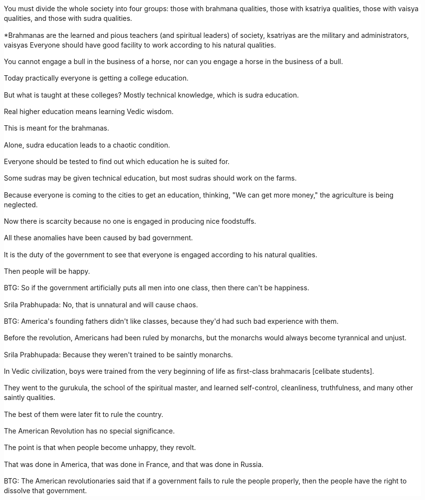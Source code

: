You must divide the whole society into four groups: those with brahmana qualities, those with ksatriya qualities, those with vaisya qualities, and those with sudra qualities.

*<footnote>Brahmanas are the learned and pious teachers (and spiritual leaders) of society, ksatriyas are the military and administrators, vaisyas Everyone should have good facility to work according to his natural qualities.

You cannot engage a bull in the business of a horse, nor can you engage a horse in the business of a bull.

Today practically everyone is getting a college education.

But what is taught at these colleges? Mostly technical knowledge, which is sudra education.

Real higher education means learning Vedic wisdom.

This is meant for the brahmanas.

Alone, sudra education leads to a chaotic condition.

Everyone should be tested to find out which education he is suited for.

Some sudras may be given technical education, but most sudras should work on the farms.

Because everyone is coming to the cities to get an education, thinking, "We can get more money," the agriculture is being neglected.

Now there is scarcity because no one is engaged in producing nice foodstuffs.

All these anomalies have been caused by bad government.

It is the duty of the government to see that everyone is engaged according to his natural qualities.

Then people will be happy.

BTG: So if the government artificially puts all men into one class, then there can't be happiness.

Srila Prabhupada: No, that is unnatural and will cause chaos.

BTG: America's founding fathers didn't like classes, because they'd had such bad experience with them.

Before the revolution, Americans had been ruled by monarchs, but the monarchs would always become tyrannical and unjust.

Srila Prabhupada: Because they weren't trained to be saintly monarchs.

In Vedic civilization, boys were trained from the very beginning of life as first-class brahmacaris [celibate students].

They went to the gurukula, the school of the spiritual master, and learned self-control, cleanliness, truthfulness, and many other saintly qualities.

The best of them were later fit to rule the country.

The American Revolution has no special significance.

The point is that when people become unhappy, they revolt.

That was done in America, that was done in France, and that was done in Russia.

BTG: The American revolutionaries said that if a government fails to rule the people properly, then the people have the right to dissolve that government.
